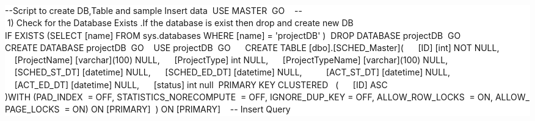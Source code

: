 --<span class="sql__id">Script</span>&nbsp;<span class="sql__keyword">to</span>&nbsp;<span class="sql__keyword">create</span>&nbsp;<span class="sql__id">DB</span>,<span class="sql__keyword">Table</span>&nbsp;<span class="sql__keyword">and</span>&nbsp;<span class="sql__id">sample</span>&nbsp;<span class="sql__keyword">Insert</span>&nbsp;<span class="sql__keyword">data</span>&nbsp;
<span class="sql__keyword">USE</span>&nbsp;<span class="sql__keyword">MASTER</span>&nbsp;
<span class="sql__id">GO</span>&nbsp;
&nbsp;
<span class="sql__com">--&nbsp;1)&nbsp;Check&nbsp;for&nbsp;the&nbsp;Database&nbsp;Exists&nbsp;.If&nbsp;the&nbsp;database&nbsp;is&nbsp;exist&nbsp;then&nbsp;drop&nbsp;and&nbsp;create&nbsp;new&nbsp;DB</span>&nbsp;
<span class="sql__keyword">IF</span>&nbsp;<span class="sql__keyword">EXISTS</span>&nbsp;(<span class="sql__keyword">SELECT</span>&nbsp;[<span class="sql__keyword">name</span>]&nbsp;<span class="sql__keyword">FROM</span>&nbsp;<span class="sql__id">sys</span>.<span class="sql__keyword">databases</span>&nbsp;<span class="sql__keyword">WHERE</span>&nbsp;[<span class="sql__keyword">name</span>]&nbsp;=&nbsp;<span class="sql__string">'projectDB'</span>&nbsp;)&nbsp;
<span class="sql__keyword">DROP</span>&nbsp;<span class="sql__keyword">DATABASE</span>&nbsp;<span class="sql__id">projectDB</span>&nbsp;
<span class="sql__id">GO</span>&nbsp;
&nbsp;
<span class="sql__keyword">CREATE</span>&nbsp;<span class="sql__keyword">DATABASE</span>&nbsp;<span class="sql__id">projectDB</span>&nbsp;
<span class="sql__id">GO</span>&nbsp;
&nbsp;
<span class="sql__keyword">USE</span>&nbsp;<span class="sql__id">projectDB</span>&nbsp;
<span class="sql__id">GO</span>&nbsp;
&nbsp;
&nbsp;
<span class="sql__keyword">CREATE</span>&nbsp;<span class="sql__keyword">TABLE</span>&nbsp;[<span class="sql__id">dbo</span>].[<span class="sql__id">SCHED_Master</span>](&nbsp;
&nbsp;&nbsp;&nbsp;&nbsp;[<span class="sql__id">ID</span>]&nbsp;[<span class="sql__keyword">int</span>]&nbsp;<span class="sql__keyword">NOT</span>&nbsp;<span class="sql__value">NULL</span>,&nbsp;
&nbsp;&nbsp;&nbsp;&nbsp;[<span class="sql__id">ProjectName</span>]&nbsp;[<span class="sql__keyword">varchar</span>](<span class="sql__number">100</span>)&nbsp;<span class="sql__value">NULL</span>,&nbsp;
&nbsp;&nbsp;&nbsp;&nbsp;[<span class="sql__id">ProjectType</span>]&nbsp;<span class="sql__keyword">int</span>&nbsp;<span class="sql__value">NULL</span>,&nbsp;
&nbsp;&nbsp;&nbsp;&nbsp;[<span class="sql__id">ProjectTypeName</span>]&nbsp;[<span class="sql__keyword">varchar</span>](<span class="sql__number">100</span>)&nbsp;<span class="sql__value">NULL</span>,&nbsp;
&nbsp;&nbsp;&nbsp;&nbsp;[<span class="sql__id">SCHED_ST_DT</span>]&nbsp;[<span class="sql__keyword">datetime</span>]&nbsp;<span class="sql__value">NULL</span>,&nbsp;
&nbsp;&nbsp;&nbsp;&nbsp;[<span class="sql__id">SCHED_ED_DT</span>]&nbsp;[<span class="sql__keyword">datetime</span>]&nbsp;<span class="sql__value">NULL</span>,&nbsp;&nbsp;&nbsp;&nbsp;&nbsp;
&nbsp;&nbsp;&nbsp;&nbsp;[<span class="sql__id">ACT_ST_DT</span>]&nbsp;[<span class="sql__keyword">datetime</span>]&nbsp;<span class="sql__value">NULL</span>,&nbsp;
&nbsp;&nbsp;&nbsp;&nbsp;[<span class="sql__id">ACT_ED_DT</span>]&nbsp;[<span class="sql__keyword">datetime</span>]&nbsp;<span class="sql__value">NULL</span>,&nbsp;
&nbsp;&nbsp;&nbsp;&nbsp;[<span class="sql__keyword">status</span>]&nbsp;<span class="sql__keyword">int</span>&nbsp;<span class="sql__value">null</span>&nbsp;
<span class="sql__keyword">PRIMARY</span>&nbsp;<span class="sql__keyword">KEY</span>&nbsp;<span class="sql__id">CLUSTERED</span>&nbsp;&nbsp;
(&nbsp;
&nbsp;&nbsp;&nbsp;&nbsp;[<span class="sql__id">ID</span>]&nbsp;<span class="sql__keyword">ASC</span>&nbsp;
)<span class="sql__keyword">WITH</span>&nbsp;(<span class="sql__id">PAD_INDEX</span>&nbsp;&nbsp;=&nbsp;<span class="sql__id">OFF</span>,&nbsp;<span class="sql__id">STATISTICS_NORECOMPUTE</span>&nbsp;&nbsp;=&nbsp;<span class="sql__id">OFF</span>,&nbsp;<span class="sql__id">IGNORE_DUP_KEY</span>&nbsp;=&nbsp;<span class="sql__id">OFF</span>,&nbsp;<span class="sql__id">ALLOW_ROW_LOCKS</span>&nbsp;&nbsp;=&nbsp;<span class="sql__keyword">ON</span>,&nbsp;<span class="sql__id">ALLOW_PAGE_LOCKS</span>&nbsp;&nbsp;=&nbsp;<span class="sql__keyword">ON</span>)&nbsp;<span class="sql__keyword">ON</span>&nbsp;[<span class="sql__keyword">PRIMARY</span>]&nbsp;
)&nbsp;<span class="sql__keyword">ON</span>&nbsp;[<span class="sql__keyword">PRIMARY</span>]&nbsp;
&nbsp;
<span class="sql__com">--&nbsp;Insert&nbsp;Query</span>&nbsp;